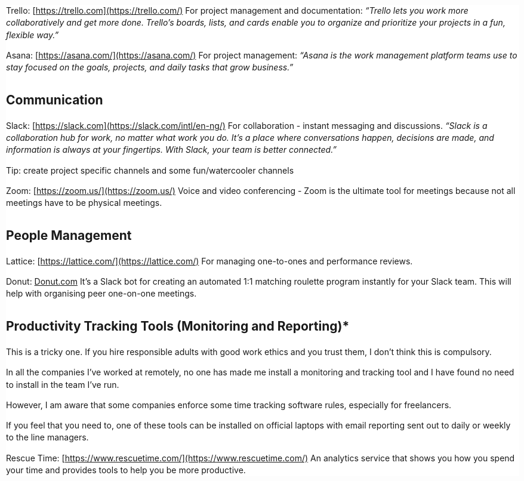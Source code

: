Trello:
[https://trello.com](https://trello.com/)
For project management and documentation: _“Trello lets you work more collaboratively and get more done. Trello’s boards, lists, and cards enable you to organize and prioritize your projects in a fun, flexible way.”_

Asana:
[https://asana.com/](https://asana.com/)
For project management: _“Asana is the work management platform teams use to stay focused on the goals, projects, and daily tasks that grow business.”_

## Communication
Slack:
[https://slack.com](https://slack.com/intl/en-ng/)
For collaboration - instant messaging and discussions.
_“Slack is a collaboration hub for work, no matter what work you do. It’s a place where conversations happen, decisions are made, and information is always at your fingertips. With Slack, your team is better connected.”_

Tip: create project specific channels and some fun/watercooler channels

Zoom:
[https://zoom.us/](https://zoom.us/)
Voice and video conferencing - Zoom is the ultimate tool for meetings because not all meetings have to be physical meetings.

## People Management
Lattice:
[https://lattice.com/](https://lattice.com/)
For managing one-to-ones and performance reviews.

Donut:
[Donut.com](https://www.donut.com/)
It’s a Slack bot for creating an automated 1:1 matching roulette program instantly for your Slack team.  This will help with organising peer one-on-one meetings.

## Productivity Tracking Tools (Monitoring and Reporting)*
This is a tricky one. If you hire responsible adults with good work ethics and you trust them, I don’t think this is compulsory.

In all the companies I’ve worked at remotely, no one has made me install a monitoring and tracking tool and I have found no need to install in the team I’ve run.

However, I am aware that some companies enforce some time tracking software rules, especially for freelancers.

If you feel that you need to, one of these tools can be installed on official laptops with email reporting sent out to daily or weekly to the line managers.

Rescue Time:
[https://www.rescuetime.com/](https://www.rescuetime.com/)
An analytics service that shows you how you spend your time and provides tools to help you be more productive.

